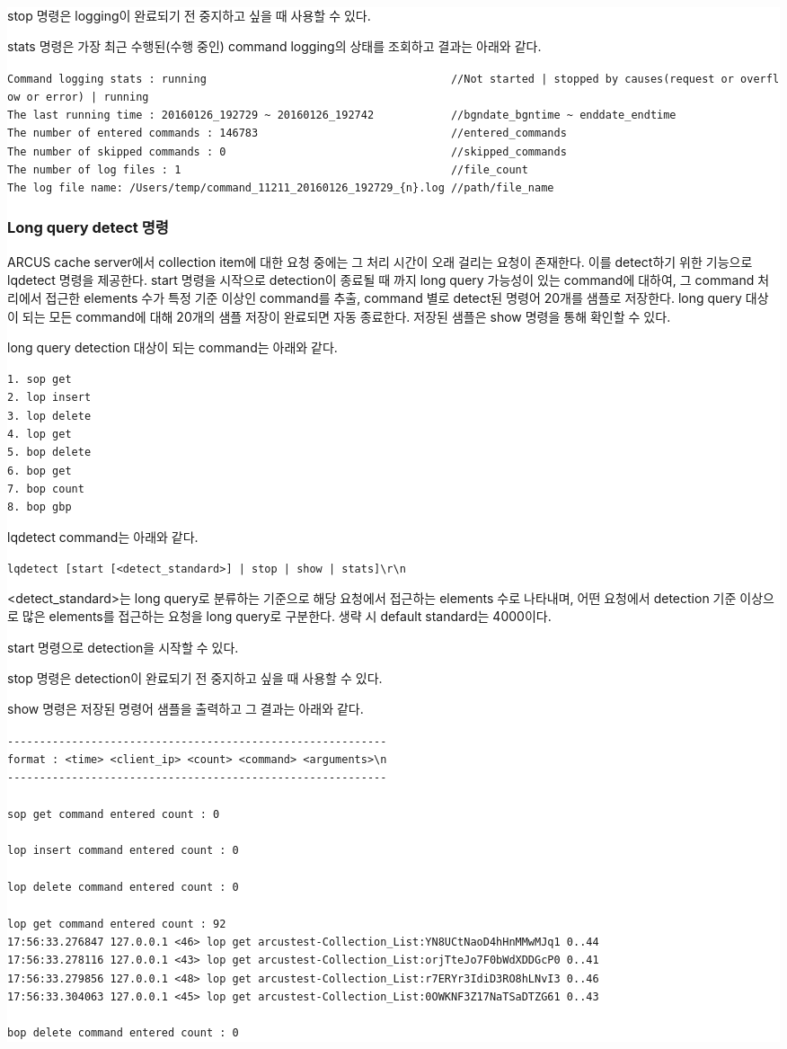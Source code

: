 stop 명령은 logging이 완료되기 전 중지하고 싶을 때 사용할 수 있다.

stats 명령은 가장 최근 수행된(수행 중인) command logging의 상태를 조회하고 결과는 아래와 같다.

```
Command logging stats : running                                      //Not started | stopped by causes(request or overflow or error) | running
The last running time : 20160126_192729 ~ 20160126_192742            //bgndate_bgntime ~ enddate_endtime
The number of entered commands : 146783                              //entered_commands
The number of skipped commands : 0                                   //skipped_commands
The number of log files : 1                                          //file_count
The log file name: /Users/temp/command_11211_20160126_192729_{n}.log //path/file_name
```

### Long query detect 명령

ARCUS cache server에서 collection item에 대한 요청 중에는 그 처리 시간이 오래 걸리는 요청이 존재한다.
이를 detect하기 위한 기능으로 lqdetect 명령을 제공한다.
start 명령을 시작으로 detection이 종료될 때 까지 long query 가능성이 있는 command에 대하여, 
그 command 처리에서 접근한 elements 수가 특정 기준 이상인 command를 추출,
command 별로 detect된 명령어 20개를 샘플로 저장한다.
long query 대상이 되는 모든 command에 대해 20개의 샘플 저장이 완료되면 자동 종료한다.
저장된 샘플은 show 명령을 통해 확인할 수 있다.

long query detection 대상이 되는 command는 아래와 같다.
```
1. sop get
2. lop insert
3. lop delete
4. lop get
5. bop delete
6. bop get
7. bop count
8. bop gbp
```

lqdetect command는 아래와 같다.
```
lqdetect [start [<detect_standard>] | stop | show | stats]\r\n
```
\<detect_standard\>는 long query로 분류하는 기준으로 해당 요청에서 접근하는 elements 수로 나타내며, 어떤 요청에서 detection 기준 이상으로 많은 elements를 접근하는 요청을 long query로 구분한다. 생략 시 default standard는 4000이다.

start 명령으로 detection을 시작할 수 있다.

stop 명령은 detection이 완료되기 전 중지하고 싶을 때 사용할 수 있다.

show 명령은 저장된 명령어 샘플을 출력하고 그 결과는 아래와 같다.

```
-----------------------------------------------------------
format : <time> <client_ip> <count> <command> <arguments>\n
-----------------------------------------------------------

sop get command entered count : 0

lop insert command entered count : 0

lop delete command entered count : 0

lop get command entered count : 92
17:56:33.276847 127.0.0.1 <46> lop get arcustest-Collection_List:YN8UCtNaoD4hHnMMwMJq1 0..44
17:56:33.278116 127.0.0.1 <43> lop get arcustest-Collection_List:orjTteJo7F0bWdXDDGcP0 0..41
17:56:33.279856 127.0.0.1 <48> lop get arcustest-Collection_List:r7ERYr3IdiD3RO8hLNvI3 0..46
17:56:33.304063 127.0.0.1 <45> lop get arcustest-Collection_List:0OWKNF3Z17NaTSaDTZG61 0..43

bop delete command entered count : 0

```